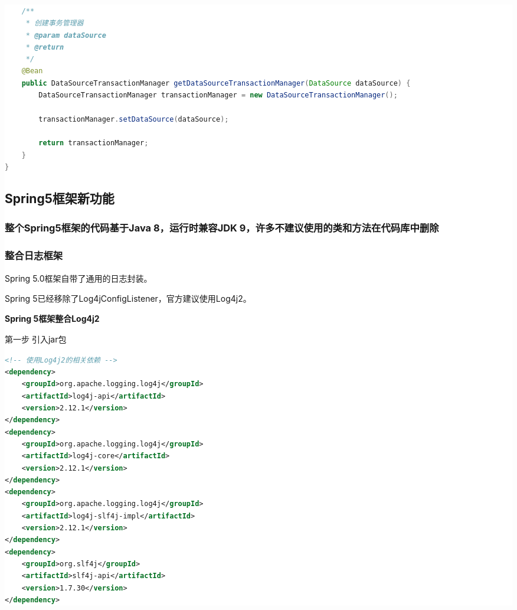 ```java
    /**
     * 创建事务管理器
     * @param dataSource
     * @return
     */
    @Bean
    public DataSourceTransactionManager getDataSourceTransactionManager(DataSource dataSource) {
        DataSourceTransactionManager transactionManager = new DataSourceTransactionManager();

        transactionManager.setDataSource(dataSource);

        return transactionManager;
    }
}
```

## Spring5框架新功能

### 整个Spring5框架的代码基于Java 8，运行时兼容JDK 9，许多不建议使用的类和方法在代码库中删除

### 整合日志框架

Spring 5.0框架自带了通用的日志封装。

Spring 5已经移除了Log4jConfigListener，官方建议使用Log4j2。

**Spring 5框架整合Log4j2**

第一步 引入jar包

```xml
<!-- 使用Log4j2的相关依赖 -->  
<dependency>  
	<groupId>org.apache.logging.log4j</groupId>  
	<artifactId>log4j-api</artifactId>  
	<version>2.12.1</version>  
</dependency>  
<dependency>  
	<groupId>org.apache.logging.log4j</groupId>  
	<artifactId>log4j-core</artifactId>  
	<version>2.12.1</version>  
</dependency>  
<dependency>  
	<groupId>org.apache.logging.log4j</groupId>  
	<artifactId>log4j-slf4j-impl</artifactId>  
	<version>2.12.1</version>  
</dependency>  
<dependency>  
	<groupId>org.slf4j</groupId>  
	<artifactId>slf4j-api</artifactId>  
	<version>1.7.30</version>  
</dependency>
```
